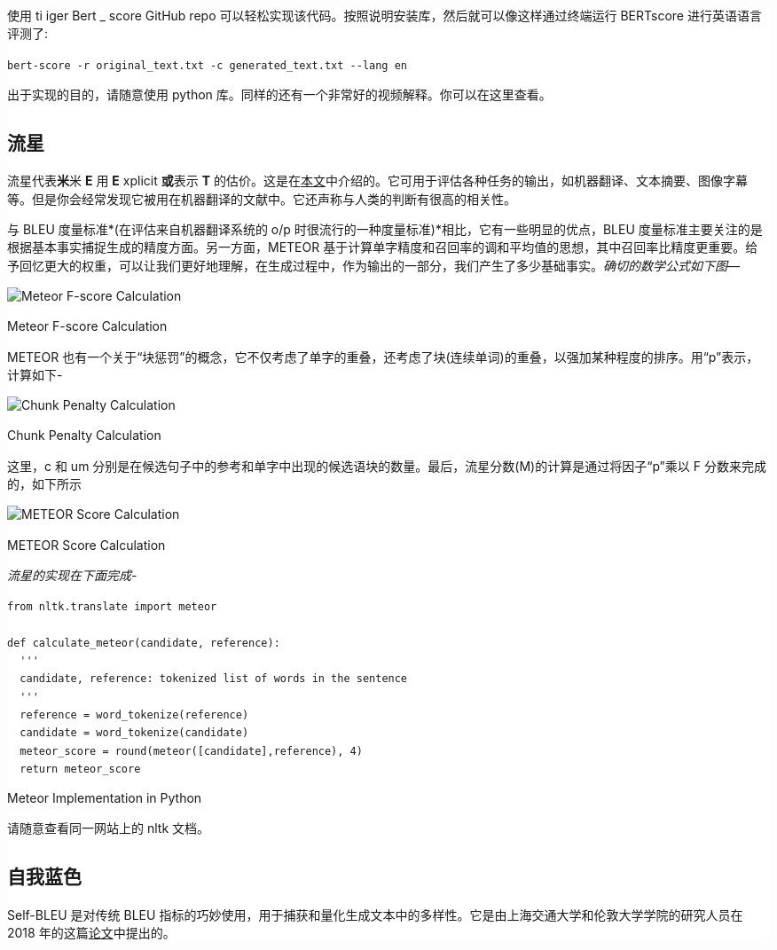 使用 ti iger Bert _ score GitHub repo 可以轻松实现该代码。按照说明安装库，然后就可以像这样通过终端运行 BERTscore 进行英语语言评测了:

```
bert-score -r original_text.txt -c generated_text.txt --lang en 
```

出于实现的目的，请随意使用 python 库。同样的还有一个非常好的视频解释。你可以在这里查看。

## 流星

流星代表**米**米 **E** 用 **E** xplicit **或**表示 **T** 的估价。这是在[本文](https://www.cs.cmu.edu/~alavie/papers/BanerjeeLavie2005-final.pdf)中介绍的。它可用于评估各种任务的输出，如机器翻译、文本摘要、图像字幕等。但是你会经常发现它被用在机器翻译的文献中。它还声称与人类的判断有很高的相关性。

与 BLEU 度量标准*(在评估来自机器翻译系统的 o/p 时很流行的一种度量标准)*相比，它有一些明显的优点，BLEU 度量标准主要关注的是根据基本事实捕捉生成的精度方面。另一方面，METEOR 基于计算单字精度和召回率的调和平均值的思想，其中召回率比精度更重要。给予回忆更大的权重，可以让我们更好地理解，在生成过程中，作为输出的一部分，我们产生了多少基础事实。*确切的数学公式如下图*—

![Meteor F-score Calculation](../Images/3f75ed36a0e428fcfecd8778a89305e4.png)

Meteor F-score Calculation

METEOR 也有一个关于“块惩罚”的概念，它不仅考虑了单字的重叠，还考虑了块(连续单词)的重叠，以强加某种程度的排序。用“p”表示，计算如下-

![Chunk Penalty Calculation](../Images/2e21f3d19914aee714eb1d9ae060388d.png)

Chunk Penalty Calculation

这里，c 和 um 分别是在候选句子中的参考和单字中出现的候选语块的数量。最后，流星分数(M)的计算是通过将因子“p”乘以 F 分数来完成的，如下所示

![METEOR Score Calculation](../Images/21b264d9bfb014ac2363bf339315ae71.png)

METEOR Score Calculation

*流星的实现在下面完成-*

```
from nltk.translate import meteor

def calculate_meteor(candidate, reference):
  '''
  candidate, reference: tokenized list of words in the sentence
  '''
  reference = word_tokenize(reference)
  candidate = word_tokenize(candidate)
  meteor_score = round(meteor([candidate],reference), 4)
  return meteor_score
```

Meteor Implementation in Python

请随意查看同一网站上的 nltk 文档。

## 自我蓝色

Self-BLEU 是对传统 BLEU 指标的巧妙使用，用于捕获和量化生成文本中的多样性。它是由上海交通大学和伦敦大学学院的研究人员在 2018 年的这篇[论文](https://arxiv.org/pdf/1802.01886.pdf)中提出的。
